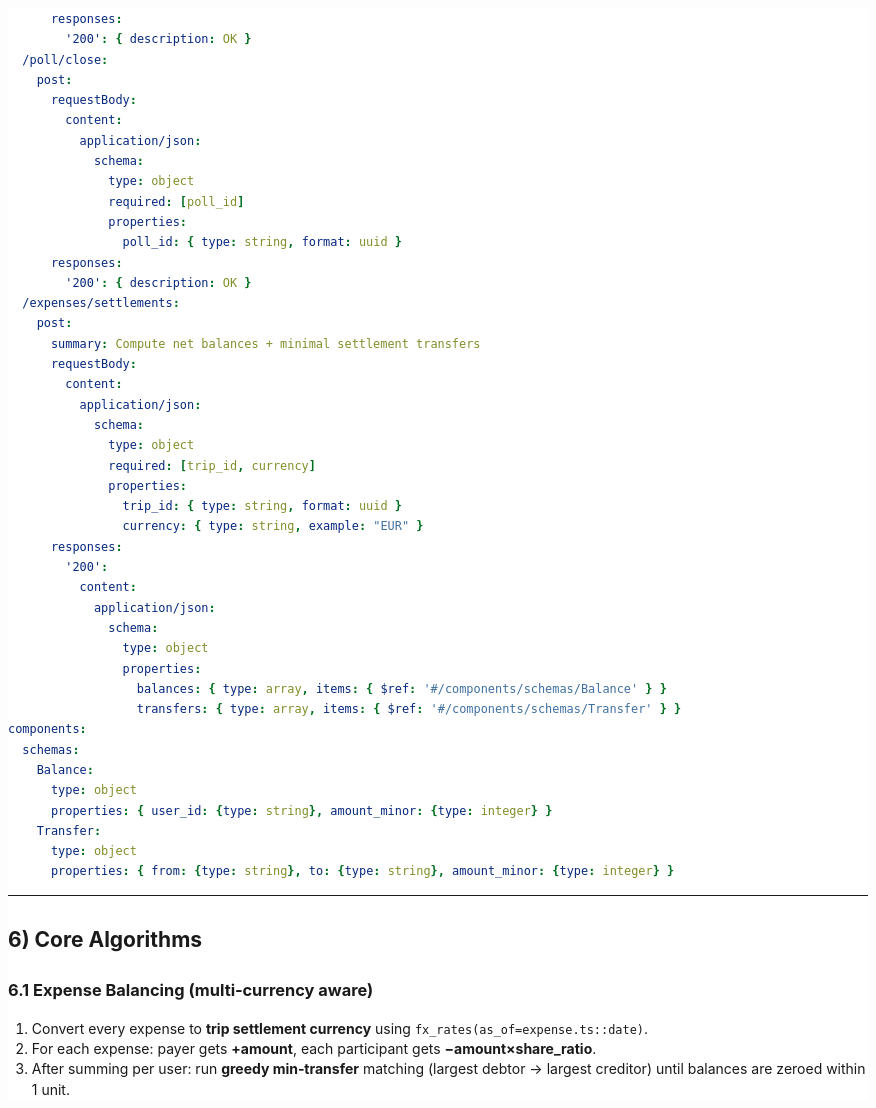 ```yaml
      responses:
        '200': { description: OK }
  /poll/close:
    post:
      requestBody:
        content:
          application/json:
            schema:
              type: object
              required: [poll_id]
              properties:
                poll_id: { type: string, format: uuid }
      responses:
        '200': { description: OK }
  /expenses/settlements:
    post:
      summary: Compute net balances + minimal settlement transfers
      requestBody:
        content:
          application/json:
            schema:
              type: object
              required: [trip_id, currency]
              properties:
                trip_id: { type: string, format: uuid }
                currency: { type: string, example: "EUR" }
      responses:
        '200':
          content:
            application/json:
              schema:
                type: object
                properties:
                  balances: { type: array, items: { $ref: '#/components/schemas/Balance' } }
                  transfers: { type: array, items: { $ref: '#/components/schemas/Transfer' } }
components:
  schemas:
    Balance:
      type: object
      properties: { user_id: {type: string}, amount_minor: {type: integer} }
    Transfer:
      type: object
      properties: { from: {type: string}, to: {type: string}, amount_minor: {type: integer} }
```

---

## 6) Core Algorithms

### 6.1 Expense Balancing (multi‑currency aware)
1. Convert every expense to **trip settlement currency** using `fx_rates(as_of=expense.ts::date)`.
2. For each expense: payer gets **+amount**, each participant gets **−amount×share_ratio**.
3. After summing per user: run **greedy min‑transfer** matching (largest debtor → largest creditor) until balances are zeroed within 1 unit.
